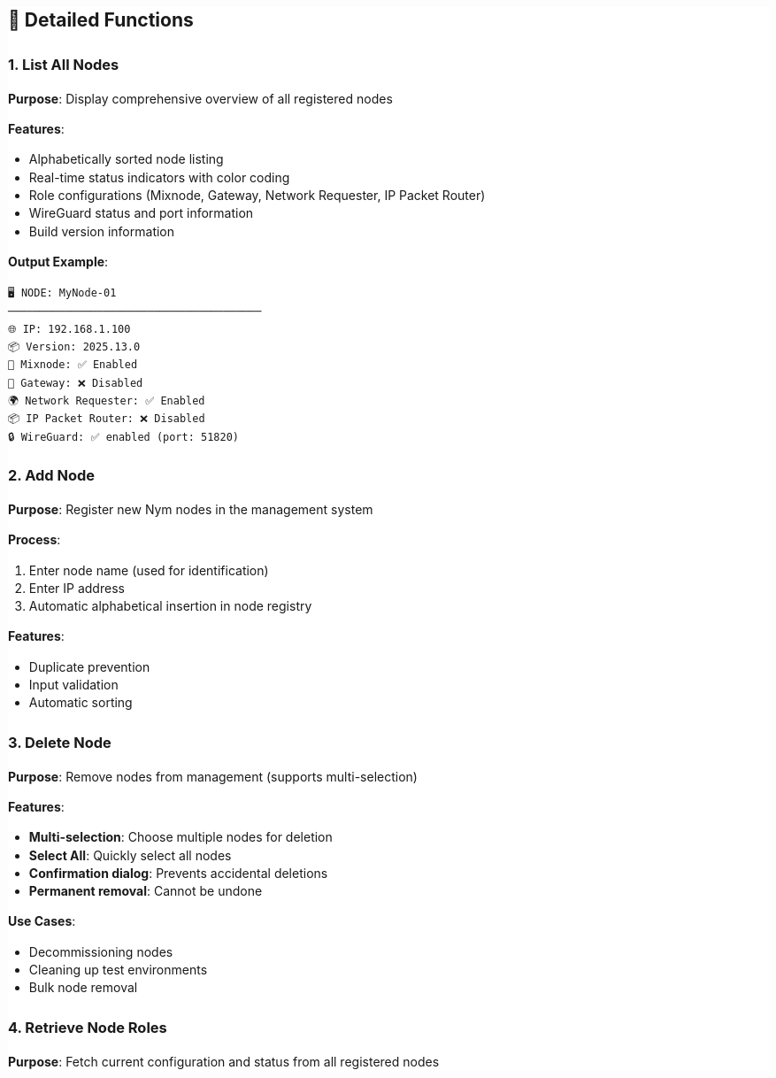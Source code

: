 ## 🔧 Detailed Functions

### 1. List All Nodes
**Purpose**: Display comprehensive overview of all registered nodes

**Features**:
- Alphabetically sorted node listing
- Real-time status indicators with color coding
- Role configurations (Mixnode, Gateway, Network Requester, IP Packet Router)
- WireGuard status and port information
- Build version information

**Output Example**:
```
🖥️ NODE: MyNode-01
────────────────────────────────────────
🌐 IP: 192.168.1.100
📦 Version: 2025.13.0
🔀 Mixnode: ✅ Enabled
🚪 Gateway: ❌ Disabled
🌍 Network Requester: ✅ Enabled
📦 IP Packet Router: ❌ Disabled
🔒 WireGuard: ✅ enabled (port: 51820)
```

### 2. Add Node
**Purpose**: Register new Nym nodes in the management system

**Process**:
1. Enter node name (used for identification)
2. Enter IP address
3. Automatic alphabetical insertion in node registry

**Features**:
- Duplicate prevention
- Input validation
- Automatic sorting

### 3. Delete Node
**Purpose**: Remove nodes from management (supports multi-selection)

**Features**:
- **Multi-selection**: Choose multiple nodes for deletion
- **Select All**: Quickly select all nodes
- **Confirmation dialog**: Prevents accidental deletions
- **Permanent removal**: Cannot be undone

**Use Cases**:
- Decommissioning nodes
- Cleaning up test environments
- Bulk node removal

### 4. Retrieve Node Roles
**Purpose**: Fetch current configuration and status from all registered nodes
